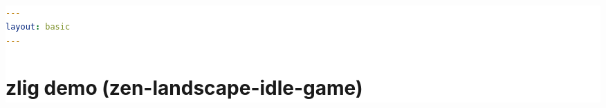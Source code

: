 ```yaml
---
layout: basic
---
```


# zlig demo (zen-landscape-idle-game)

<BrowserWrapper max-height background="#E1F4FF">
  <iframe width="100%" height="100%" src="//10.0.10.23:3000/game"></iframe>
</BrowserWrapper>
